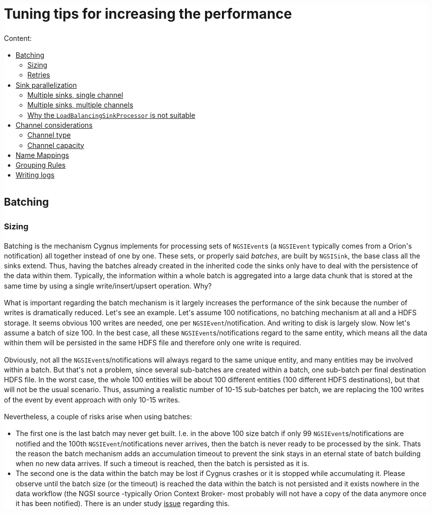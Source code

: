 # <a name="top"></a>Tuning tips for increasing the performance
Content:

* [Batching](#section1)
    * [Sizing](#section1.1)
    * [Retries](#section1.2)
* [Sink parallelization](#section2)
    * [Multiple sinks, single channel](#section2.1)
    * [Multiple sinks, multiple channels](#section2.2)
    * [Why the `LoadBalancingSinkProcessor` is not suitable](#section2.3)
* [Channel considerations](#section3)
    * [Channel type](#section3.1)
    * [Channel capacity](#section3.2)
* [Name Mappings](#section4)
* [Grouping Rules](#section5)
* [Writing logs](#section6)

## <a name="section1"></a>Batching
### <a name="section1.1"></a>Sizing
Batching is the mechanism Cygnus implements for processing sets of `NGSIEvent`s (a `NGSIEvent` typically comes from a Orion's notification) all together instead of one by one. These sets, or properly said <i>batches</i>, are built by `NGSISink`, the base class all the sinks extend. Thus, having the batches already created in the inherited code the sinks only have to deal with the persistence of the data within them. Typically, the information within a whole batch is aggregated into a large data chunk that is stored at the same time by using a single write/insert/upsert operation. Why?

What is important regarding the batch mechanism is it largely increases the performance of the sink because the number of writes is dramatically reduced. Let's see an example. Let's assume 100 notifications, no batching mechanism at all and a HDFS storage. It seems obvious 100 writes are needed, one per `NGSIEvent`/notification. And writing to disk is largely slow. Now let's assume a batch of size 100. In the best case, all these `NGSIEvent`s/notifications regard to the same entity, which means all the data within them will be persisted in the same HDFS file and therefore only one write is required.

Obviously, not all the `NGSIEvent`s/notifications will always regard to the same unique entity, and many entities may be involved within a batch. But that's not a problem, since several sub-batches are created within a batch, one sub-batch per final destination HDFS file. In the worst case, the whole 100 entities will be about 100 different entities (100 different HDFS destinations), but that will not be the usual scenario. Thus, assuming a realistic number of 10-15 sub-batches per batch, we are replacing the 100 writes of the event by event approach with only 10-15 writes.

Nevertheless, a couple of risks arise when using batches:

* The first one is the last batch may never get built. I.e. in the above 100 size batch if only 99 `NGSIEvent`s/notifications are notified and the 100th `NGSIEvent`/notifications never arrives, then the batch is never ready to be processed by the sink. Thats the reason the batch mechanism adds an accumulation timeout to prevent the sink stays in an eternal state of batch building when no new data arrives. If such a timeout is reached, then the batch is persisted as it is.
* The second one is the data within the batch may be lost if Cygnus crashes or it is stopped while accumulating it. Please observe until the batch size (or the timeout) is reached the data within the batch is not persisted and it exists nowhere in the data workflow (the NGSI source -typically Orion Context Broker- most probably will not have a copy of the data anymore once it has been notified). There is an under study [issue](https://github.com/telefonicaid/fiware-cygnus/issues/566) regarding this.
